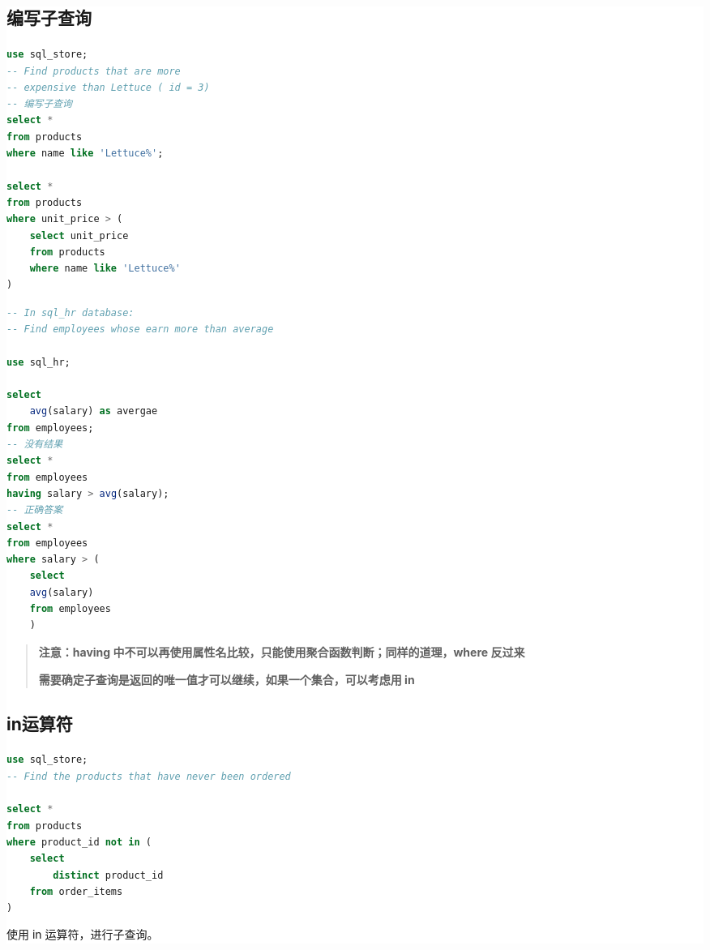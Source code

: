 ## 编写子查询
```sql
use sql_store;
-- Find products that are more
-- expensive than Lettuce ( id = 3)
-- 编写子查询
select *
from products
where name like 'Lettuce%';
    
select *
from products
where unit_price > (
	select unit_price
	from products
	where name like 'Lettuce%'
)
```

```sql
-- In sql_hr database:
-- Find employees whose earn more than average

use sql_hr;

select 
	avg(salary) as avergae
from employees;
-- 没有结果
select *
from employees
having salary > avg(salary);
-- 正确答案
select *
from employees
where salary > (
	select 
	avg(salary)
	from employees
	)
```
> **注意：having 中不可以再使用属性名比较，只能使用聚合函数判断；同样的道理，where 反过来**
> 
> **需要确定子查询是返回的唯一值才可以继续，如果一个集合，可以考虑用 in**

## in运算符
```sql
use sql_store;
-- Find the products that have never been ordered

select *
from products
where product_id not in (
	select 
		distinct product_id
	from order_items
)
```
使用 in 运算符，进行子查询。
